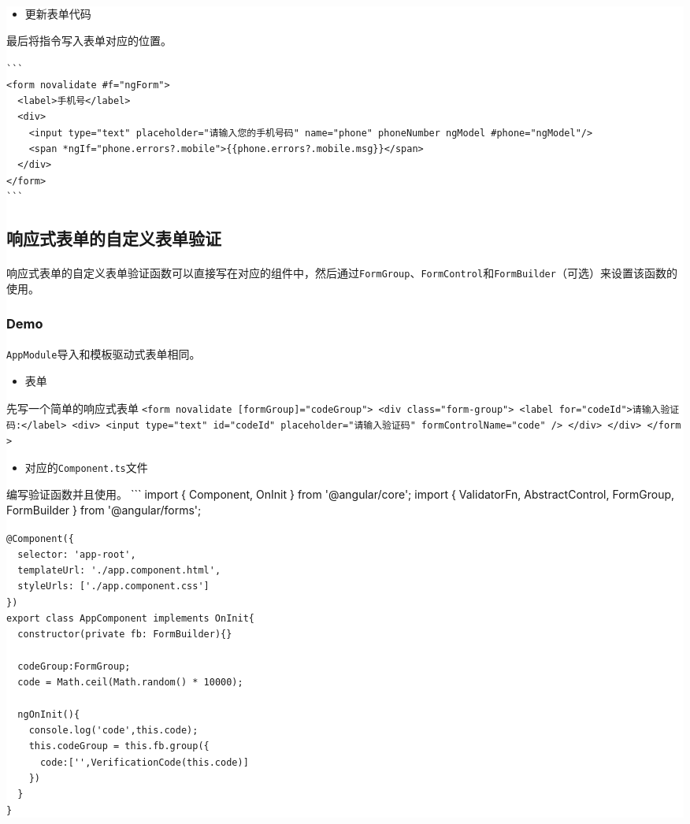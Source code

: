 - 更新表单代码

最后将指令写入表单对应的位置。

	```
	<form novalidate #f="ngForm">
	  <label>手机号</label>
	  <div>
	    <input type="text" placeholder="请输入您的手机号码" name="phone" phoneNumber ngModel #phone="ngModel"/>
	    <span *ngIf="phone.errors?.mobile">{{phone.errors?.mobile.msg}}</span>
	  </div>
	</form>
	```

## 响应式表单的自定义表单验证

响应式表单的自定义表单验证函数可以直接写在对应的组件中，然后通过`FormGroup`、`FormControl`和`FormBuilder`（可选）来设置该函数的使用。

### Demo

`AppModule`导入和模板驱动式表单相同。

- 表单

先写一个简单的响应式表单
	```
	<form novalidate [formGroup]="codeGroup">
	  <div class="form-group">
	    <label for="codeId">请输入验证码:</label>
	    <div>
	      <input type="text" id="codeId" placeholder="请输入验证码" formControlName="code" />
	    </div>
	  </div>
	</form>
	```

- 对应的`Component.ts`文件

编写验证函数并且使用。
	```
	import { Component, OnInit } from '@angular/core';
	import { ValidatorFn, AbstractControl, FormGroup, FormBuilder } from '@angular/forms';
	
	@Component({
	  selector: 'app-root',
	  templateUrl: './app.component.html',
	  styleUrls: ['./app.component.css']
	})
	export class AppComponent implements OnInit{
	  constructor(private fb: FormBuilder){}
	
	  codeGroup:FormGroup;
	  code = Math.ceil(Math.random() * 10000);
	  
	  ngOnInit(){
	    console.log('code',this.code);
	    this.codeGroup = this.fb.group({
	      code:['',VerificationCode(this.code)]
	    })
	  }
	}
	